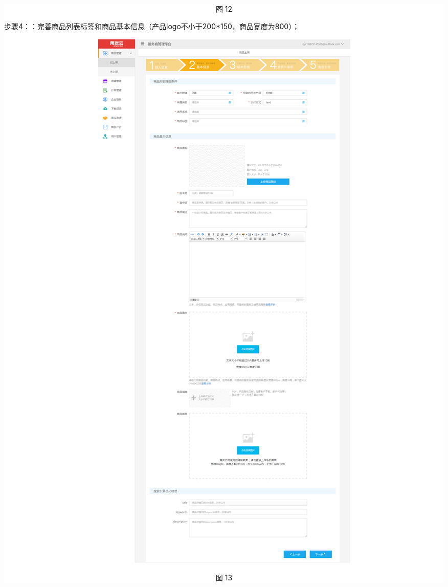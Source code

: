 </div>
<p align="center">图 12</p>

步骤4：：完善商品列表标签和商品基本信息（产品logo不小于200*150，商品宽度为800）；
<div align=center>
<img src="/mybook/isv/2-/images/13.png"/>
</div>
<p align="center">图 13</p>
